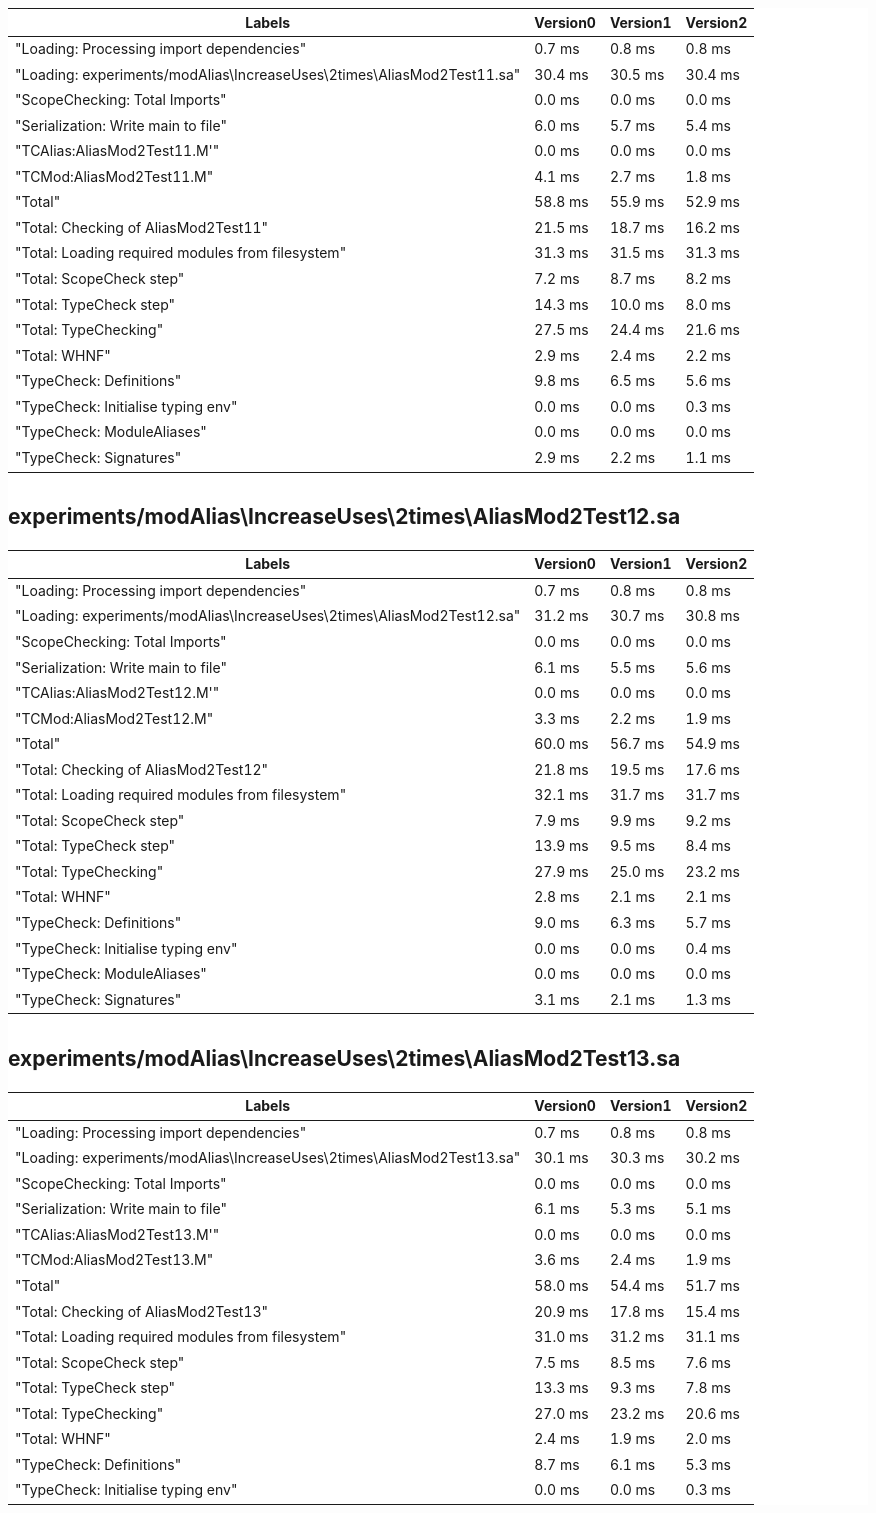 Labels|Version0|Version1|Version2
---|---|---|---
"Loading: Processing import dependencies"|0.7 ms|0.8 ms|0.8 ms
"Loading: experiments/modAlias\\IncreaseUses\\2times\\AliasMod2Test11.sa"|30.4 ms|30.5 ms|30.4 ms
"ScopeChecking: Total Imports"|0.0 ms|0.0 ms|0.0 ms
"Serialization: Write main to file"|6.0 ms|5.7 ms|5.4 ms
"TCAlias:AliasMod2Test11.M'"|0.0 ms|0.0 ms|0.0 ms
"TCMod:AliasMod2Test11.M"|4.1 ms|2.7 ms|1.8 ms
"Total"|58.8 ms|55.9 ms|52.9 ms
"Total: Checking of AliasMod2Test11"|21.5 ms|18.7 ms|16.2 ms
"Total: Loading required modules from filesystem"|31.3 ms|31.5 ms|31.3 ms
"Total: ScopeCheck step"|7.2 ms|8.7 ms|8.2 ms
"Total: TypeCheck step"|14.3 ms|10.0 ms|8.0 ms
"Total: TypeChecking"|27.5 ms|24.4 ms|21.6 ms
"Total: WHNF"|2.9 ms|2.4 ms|2.2 ms
"TypeCheck: Definitions"|9.8 ms|6.5 ms|5.6 ms
"TypeCheck: Initialise typing env"|0.0 ms|0.0 ms|0.3 ms
"TypeCheck: ModuleAliases"|0.0 ms|0.0 ms|0.0 ms
"TypeCheck: Signatures"|2.9 ms|2.2 ms|1.1 ms

## experiments/modAlias\IncreaseUses\2times\AliasMod2Test12.sa

Labels|Version0|Version1|Version2
---|---|---|---
"Loading: Processing import dependencies"|0.7 ms|0.8 ms|0.8 ms
"Loading: experiments/modAlias\\IncreaseUses\\2times\\AliasMod2Test12.sa"|31.2 ms|30.7 ms|30.8 ms
"ScopeChecking: Total Imports"|0.0 ms|0.0 ms|0.0 ms
"Serialization: Write main to file"|6.1 ms|5.5 ms|5.6 ms
"TCAlias:AliasMod2Test12.M'"|0.0 ms|0.0 ms|0.0 ms
"TCMod:AliasMod2Test12.M"|3.3 ms|2.2 ms|1.9 ms
"Total"|60.0 ms|56.7 ms|54.9 ms
"Total: Checking of AliasMod2Test12"|21.8 ms|19.5 ms|17.6 ms
"Total: Loading required modules from filesystem"|32.1 ms|31.7 ms|31.7 ms
"Total: ScopeCheck step"|7.9 ms|9.9 ms|9.2 ms
"Total: TypeCheck step"|13.9 ms|9.5 ms|8.4 ms
"Total: TypeChecking"|27.9 ms|25.0 ms|23.2 ms
"Total: WHNF"|2.8 ms|2.1 ms|2.1 ms
"TypeCheck: Definitions"|9.0 ms|6.3 ms|5.7 ms
"TypeCheck: Initialise typing env"|0.0 ms|0.0 ms|0.4 ms
"TypeCheck: ModuleAliases"|0.0 ms|0.0 ms|0.0 ms
"TypeCheck: Signatures"|3.1 ms|2.1 ms|1.3 ms

## experiments/modAlias\IncreaseUses\2times\AliasMod2Test13.sa

Labels|Version0|Version1|Version2
---|---|---|---
"Loading: Processing import dependencies"|0.7 ms|0.8 ms|0.8 ms
"Loading: experiments/modAlias\\IncreaseUses\\2times\\AliasMod2Test13.sa"|30.1 ms|30.3 ms|30.2 ms
"ScopeChecking: Total Imports"|0.0 ms|0.0 ms|0.0 ms
"Serialization: Write main to file"|6.1 ms|5.3 ms|5.1 ms
"TCAlias:AliasMod2Test13.M'"|0.0 ms|0.0 ms|0.0 ms
"TCMod:AliasMod2Test13.M"|3.6 ms|2.4 ms|1.9 ms
"Total"|58.0 ms|54.4 ms|51.7 ms
"Total: Checking of AliasMod2Test13"|20.9 ms|17.8 ms|15.4 ms
"Total: Loading required modules from filesystem"|31.0 ms|31.2 ms|31.1 ms
"Total: ScopeCheck step"|7.5 ms|8.5 ms|7.6 ms
"Total: TypeCheck step"|13.3 ms|9.3 ms|7.8 ms
"Total: TypeChecking"|27.0 ms|23.2 ms|20.6 ms
"Total: WHNF"|2.4 ms|1.9 ms|2.0 ms
"TypeCheck: Definitions"|8.7 ms|6.1 ms|5.3 ms
"TypeCheck: Initialise typing env"|0.0 ms|0.0 ms|0.3 ms
